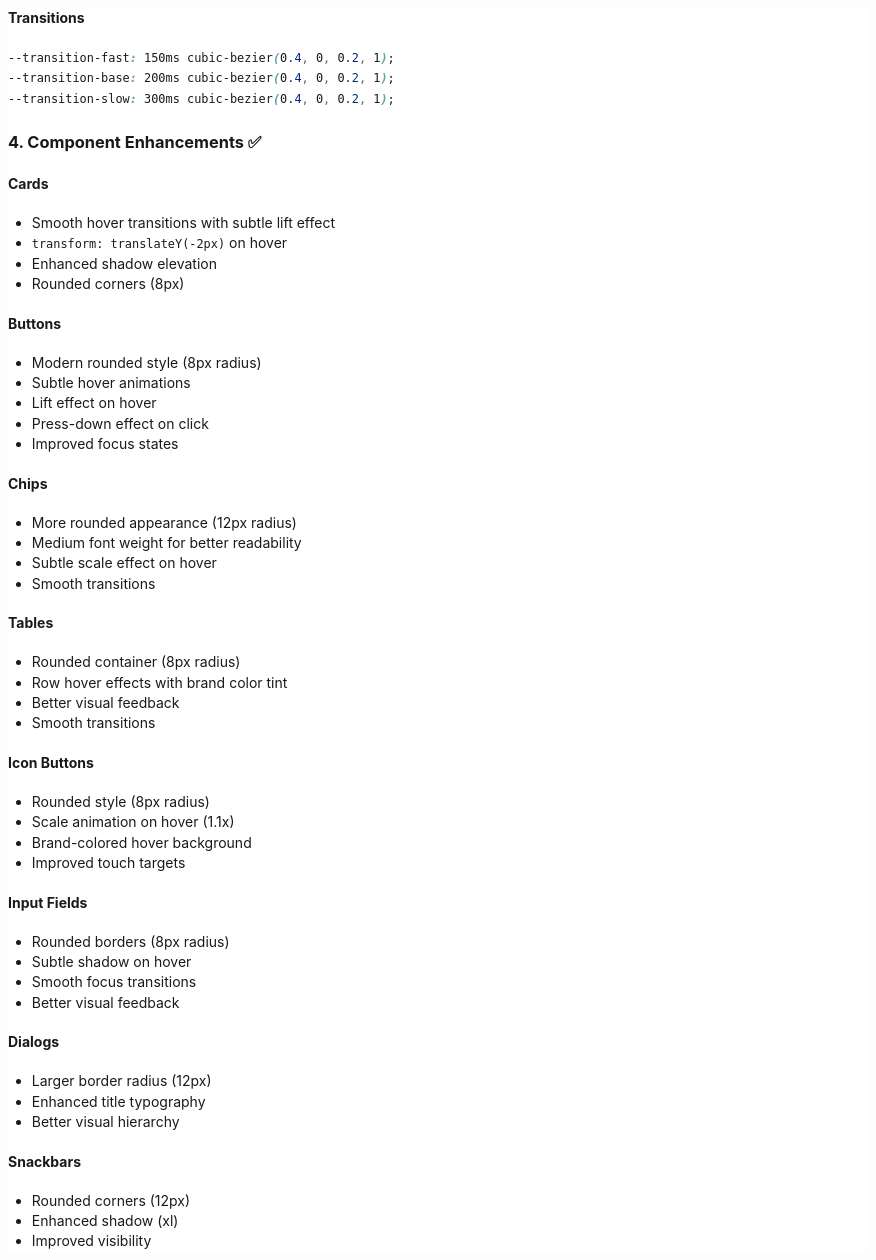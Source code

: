 #### Transitions
```css
--transition-fast: 150ms cubic-bezier(0.4, 0, 0.2, 1);
--transition-base: 200ms cubic-bezier(0.4, 0, 0.2, 1);
--transition-slow: 300ms cubic-bezier(0.4, 0, 0.2, 1);
```

### 4. Component Enhancements ✅

#### Cards
- Smooth hover transitions with subtle lift effect
- `transform: translateY(-2px)` on hover
- Enhanced shadow elevation
- Rounded corners (8px)

#### Buttons
- Modern rounded style (8px radius)
- Subtle hover animations
- Lift effect on hover
- Press-down effect on click
- Improved focus states

#### Chips
- More rounded appearance (12px radius)
- Medium font weight for better readability
- Subtle scale effect on hover
- Smooth transitions

#### Tables
- Rounded container (8px radius)
- Row hover effects with brand color tint
- Better visual feedback
- Smooth transitions

#### Icon Buttons
- Rounded style (8px radius)
- Scale animation on hover (1.1x)
- Brand-colored hover background
- Improved touch targets

#### Input Fields
- Rounded borders (8px radius)
- Subtle shadow on hover
- Smooth focus transitions
- Better visual feedback

#### Dialogs
- Larger border radius (12px)
- Enhanced title typography
- Better visual hierarchy

#### Snackbars
- Rounded corners (12px)
- Enhanced shadow (xl)
- Improved visibility
